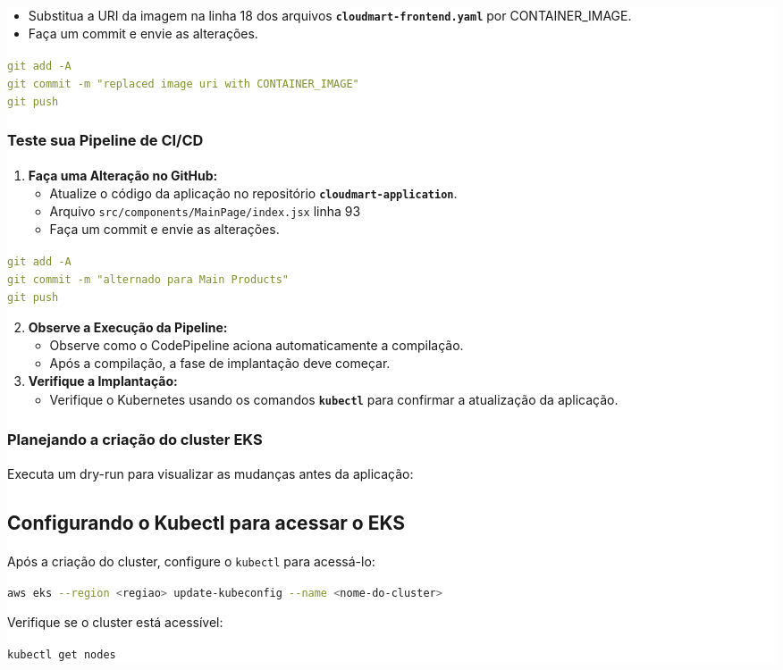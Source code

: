 ```yaml

```


- Substitua a URI da imagem na linha 18 dos arquivos **`cloudmart-frontend.yaml`** por CONTAINER_IMAGE.
- Faça um commit e envie as alterações.

```yaml
git add -A
git commit -m "replaced image uri with CONTAINER_IMAGE"
git push

```

### **Teste sua Pipeline de CI/CD**

1. **Faça uma Alteração no GitHub:**
    - Atualize o código da aplicação no repositório **`cloudmart-application`**.
    - Arquivo `src/components/MainPage/index.jsx` linha 93
    - Faça um commit e envie as alterações.



```yaml
git add -A
git commit -m "alternado para Main Products"
git push

```

2. **Observe a Execução da Pipeline:**
    - Observe como o CodePipeline aciona automaticamente a compilação.
    - Após a compilação, a fase de implantação deve começar.
3. **Verifique a Implantação:**
    - Verifique o Kubernetes usando os comandos **`kubectl`** para confirmar a atualização da aplicação.



### Planejando a criação do cluster EKS

Executa um dry-run para visualizar as mudanças antes da aplicação:


## Configurando o Kubectl para acessar o EKS

Após a criação do cluster, configure o `kubectl` para acessá-lo:

```sh
aws eks --region <regiao> update-kubeconfig --name <nome-do-cluster>
```

Verifique se o cluster está acessível:

```sh
kubectl get nodes
```
